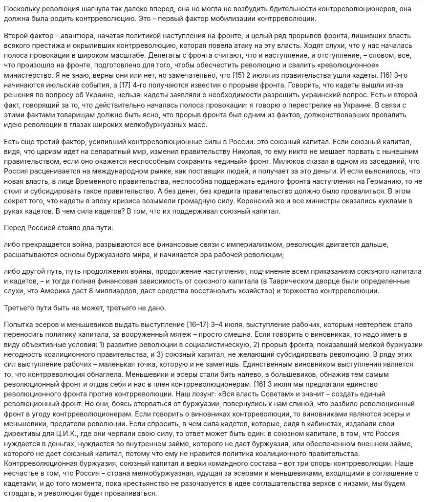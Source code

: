 Поскольку революция шагнула так далеко вперед, она не могла не возбудить бдительности контрреволюционеров, она должна была родить контрреволюцию. Это – первый фактор мобилизации контрреволюции.

Второй фактор – авантюра, начатая политикой наступления на фронте, и целый ряд прорывов фронта, лишивших власть всякого престижа и окрыливших контрреволюцию, которая повела атаку на эту власть. Ходят слухи, что у нас началась полоса провокации в широком масштабе. Делегаты с фронта считают, что и наступление, и отступление, – словом, все, что произошло на фронте, подготовлено для того, чтобы обесчестить революцию и свалить «революционное» министерство. Я не знаю, верны они или нет, но замечательно, что [15] 2 июля из правительства ушли кадеты. [16] 3‑го начинаются июльские события, а [17] 4‑го получаются известия о прорыве фронта. Говорить, что кадеты вышли из‑за решения по вопросу об Украине, нельзя: кадеты заявляли о необходимости разрешить украинский вопрос. Есть и второй факт, говорящий за то, что действительно началась полоса провокации: я говорю о перестрелке на Украине. В связи с этими фактами товарищам должно быть ясно, что прорыв фронта был одним из фактов, долженствовавших провалить идею революции в глазах широких мелкобуржуазных масс.

Есть еще третий фактор, усиливший контрреволюционные силы в России: это союзный капитал. Если союзный капитал, видя, что царизм идет на сепаратный мир, изменил правительству Николая, то ему никто не мешает порвать с нынешним правительством, если оно окажется неспособным сохранить «единый» фронт. Милюков сказал в одном из заседаний, что Россия расценивается на международном рынке, как поставщик людей, и получает за это деньги. И если выяснилось, что новая власть, в лице Временного правительства, неспособна поддержать единого фронта наступления на Германию, то не стоит и субсидировать такое правительство. А без денег, без кредита правительство должно было провалиться. В этом секрет того, что кадеты в эпоху кризиса возымели громадную силу. Керенский же и все министры оказались куклами в руках кадетов. В чем сила кадетов? В том, что их поддерживал союзный капитал.

Перед Россией стояло два пути:

либо прекращается война, разрываются все финансовые связи с империализмом, революция двигается дальше, расшатываются основы буржуазного мира, и начинается эра рабочей революции;

либо другой путь, путь продолжения войны, продолжение наступления, подчинение всем приказаниям союзного капитала и кадетов, – и тогда полная финансовая зависимость от союзного капитала (в Таврическом дворце были определенные слухи, что Америка даст 8 миллиардов, даст средства восстановить хозяйство) и торжество контрреволюции.

Третьего пути быть не может, третьего не дано.

Попытка эсеров и меньшевиков выдать выступление [16–17] 3–4 июля, выступление рабочих, которым невтерпеж стало переносить политику капитала, за вооруженный мятеж – просто смешна. Если говорить о виновниках, то надо иметь в виду объективные условия: 1) развитие революции в социалистическую, 2) прорыв фронта, показавший мелкой буржуазии негодность коалиционного правительства, и 3) союзный капитал, не желающий субсидировать революцию. В ряду этих сил выступление рабочих – маленькая точка, которую и не заметишь. Единственным виновником выступления является то, что контрреволюция обнаглела. Меньшевики и эсеры стали бить налево, в большевиков, обнажив тем самым революционный фронт и отдав себя и нас в плен контрреволюционерам. [16] 3 июля мы предлагали единство революционного фронта против контрреволюции. Наш лозунг: «Вся власть Советам» и значит – создать единый революционный фронт. Но они, боясь оторваться от буржуазии, повернулись к нам спиной, что разбило революционный фронт в угоду контрреволюционерам. Если говорить о виновниках контрреволюции, то виновниками являются эсеры и меньшевики, предатели революции. Если спросить, в чем сила кадетов, которые, сидя в кабинетах, издавали свои директивы для Ц.И.К., где они черпали свою силу, то ответ может быть один: в союзном капитале, в том, что Россия нуждается в деньгах, нуждается во внутреннем займе, которого не дает буржуазия, или обеспеченном внешнем займе, которого не дает союзный капитал, потому что ему не нравится политика коалиционного правительства. Контрреволюционная буржуазия, союзный капитал и верхи командного состава – вот три опоры контрреволюции. Наше несчастье в том, что Россия – страна мелкобуржуазная, идущая за эсерами и меньшевиками, входящими в соглашение с кадетами, и до того момента, пока крестьянство не разочаруется в идее соглашательства верхов с низами, мы будем страдать, и революция будет проваливаться.
